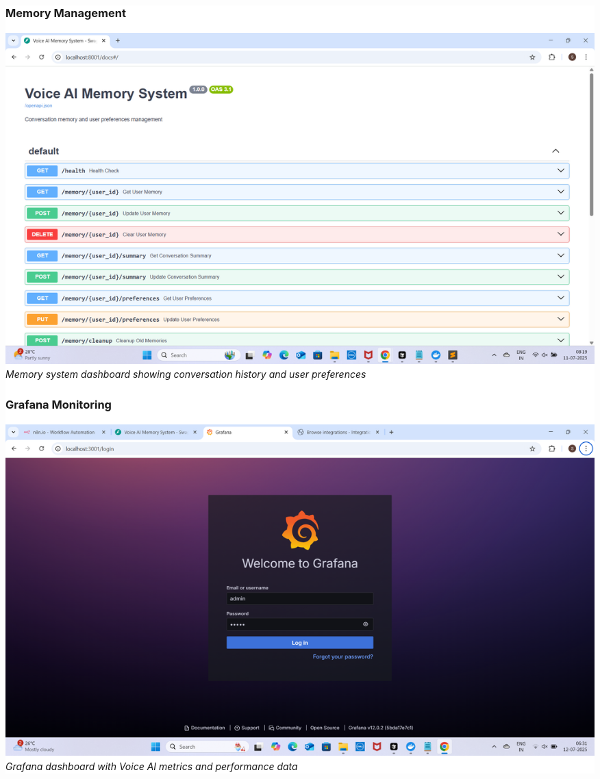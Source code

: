 ### Memory Management
![Memory System](screenshots/memory-system.png)
*Memory system dashboard showing conversation history and user preferences*

### Grafana Monitoring
![Grafana Dashboard](screenshots/grafana-dashboard.png)
*Grafana dashboard with Voice AI metrics and performance data*

